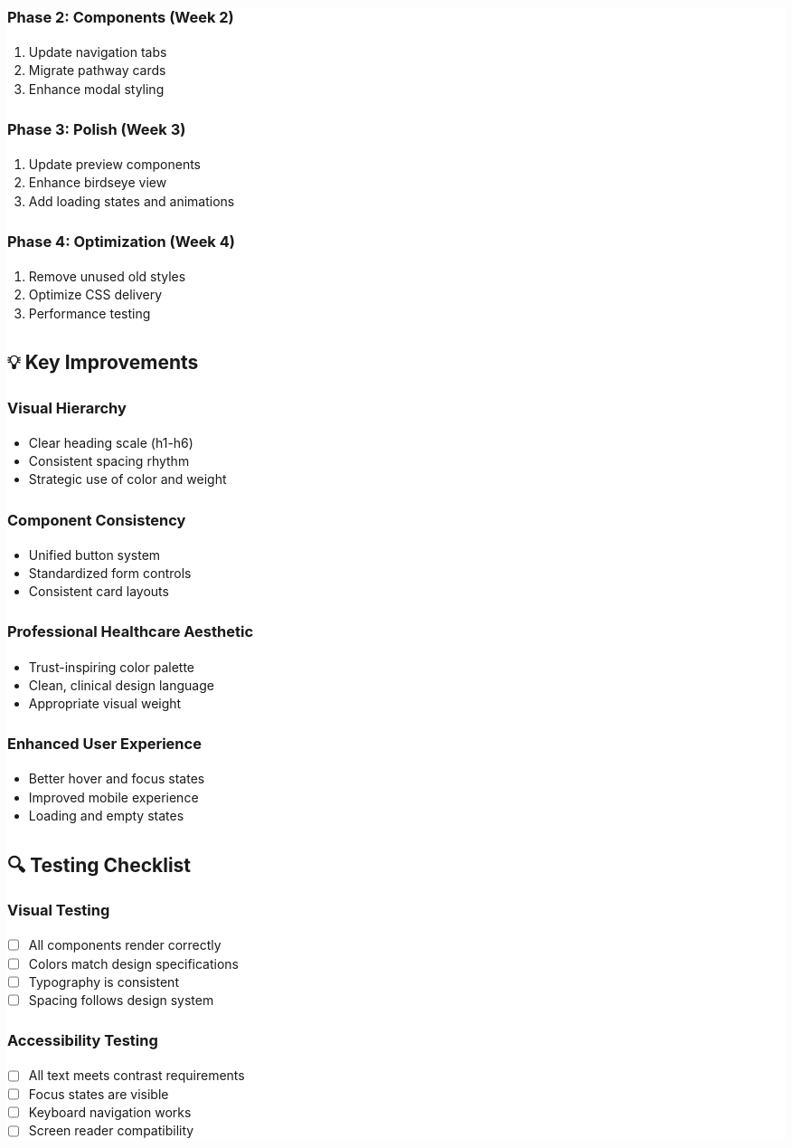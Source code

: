 ### Phase 2: Components (Week 2)
1. Update navigation tabs
2. Migrate pathway cards
3. Enhance modal styling

### Phase 3: Polish (Week 3)
1. Update preview components
2. Enhance birdseye view
3. Add loading states and animations

### Phase 4: Optimization (Week 4)
1. Remove unused old styles
2. Optimize CSS delivery
3. Performance testing

## 💡 Key Improvements

### Visual Hierarchy
- Clear heading scale (h1-h6)
- Consistent spacing rhythm
- Strategic use of color and weight

### Component Consistency
- Unified button system
- Standardized form controls
- Consistent card layouts

### Professional Healthcare Aesthetic
- Trust-inspiring color palette
- Clean, clinical design language
- Appropriate visual weight

### Enhanced User Experience
- Better hover and focus states
- Improved mobile experience
- Loading and empty states

## 🔍 Testing Checklist

### Visual Testing
- [ ] All components render correctly
- [ ] Colors match design specifications
- [ ] Typography is consistent
- [ ] Spacing follows design system

### Accessibility Testing
- [ ] All text meets contrast requirements
- [ ] Focus states are visible
- [ ] Keyboard navigation works
- [ ] Screen reader compatibility
